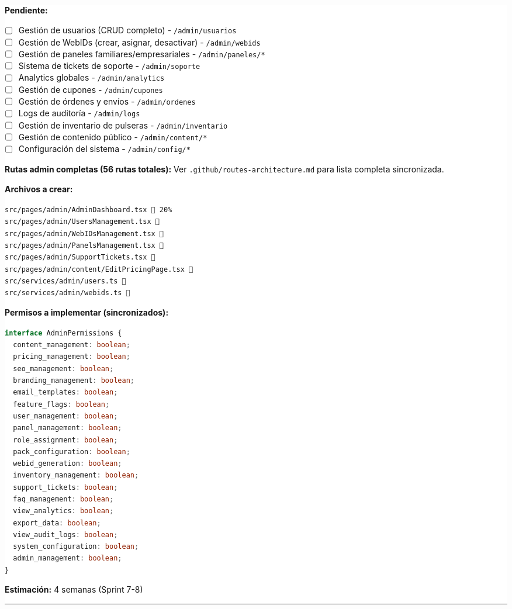 **Pendiente:**
- [ ] Gestión de usuarios (CRUD completo) - `/admin/usuarios`
- [ ] Gestión de WebIDs (crear, asignar, desactivar) - `/admin/webids`
- [ ] Gestión de paneles familiares/empresariales - `/admin/paneles/*`
- [ ] Sistema de tickets de soporte - `/admin/soporte`
- [ ] Analytics globales - `/admin/analytics`
- [ ] Gestión de cupones - `/admin/cupones`
- [ ] Gestión de órdenes y envíos - `/admin/ordenes`
- [ ] Logs de auditoría - `/admin/logs`
- [ ] Gestión de inventario de pulseras - `/admin/inventario`
- [ ] Gestión de contenido público - `/admin/content/*`
- [ ] Configuración del sistema - `/admin/config/*`

**Rutas admin completas (56 rutas totales):**
Ver `.github/routes-architecture.md` para lista completa sincronizada.

**Archivos a crear:**
```
src/pages/admin/AdminDashboard.tsx 🚧 20%
src/pages/admin/UsersManagement.tsx 📝
src/pages/admin/WebIDsManagement.tsx 📝
src/pages/admin/PanelsManagement.tsx 📝
src/pages/admin/SupportTickets.tsx 📝
src/pages/admin/content/EditPricingPage.tsx 📝
src/services/admin/users.ts 📝
src/services/admin/webids.ts 📝
```

**Permisos a implementar (sincronizados):**
```typescript
interface AdminPermissions {
  content_management: boolean;
  pricing_management: boolean;
  seo_management: boolean;
  branding_management: boolean;
  email_templates: boolean;
  feature_flags: boolean;
  user_management: boolean;
  panel_management: boolean;
  role_assignment: boolean;
  pack_configuration: boolean;
  webid_generation: boolean;
  inventory_management: boolean;
  support_tickets: boolean;
  faq_management: boolean;
  view_analytics: boolean;
  export_data: boolean;
  view_audit_logs: boolean;
  system_configuration: boolean;
  admin_management: boolean;
}
```

**Estimación:** 4 semanas (Sprint 7-8)

---